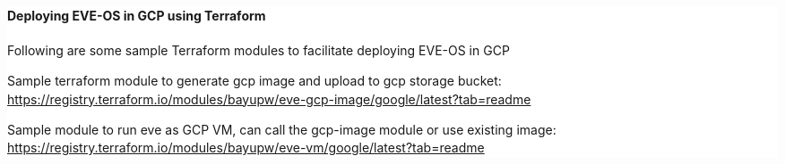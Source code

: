 #### Deploying EVE-OS in GCP using Terraform

Following are some sample Terraform modules to facilitate deploying EVE-OS in GCP

Sample terraform module to generate gcp image and upload to gcp storage bucket:
https://registry.terraform.io/modules/bayupw/eve-gcp-image/google/latest?tab=readme

Sample module to run eve as GCP VM, can call the gcp-image module or use existing image:
https://registry.terraform.io/modules/bayupw/eve-vm/google/latest?tab=readme
